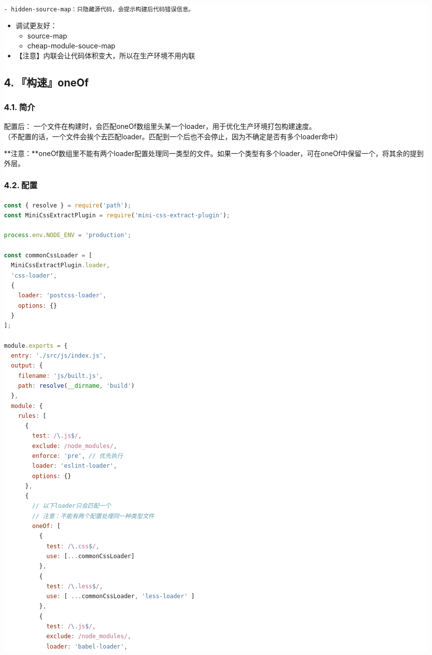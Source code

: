     - hidden-source-map：只隐藏源代码，会提示构建后代码错误信息。
  - 调试更友好：
    - source-map
    - cheap-module-souce-map
  - 【注意】内联会让代码体积变大，所以在生产环境不用内联

## 4. 『构速』oneOf

### 4.1. 简介

配置后：
一个文件在构建时，会匹配oneOf数组里头某一个loader，用于优化生产环境打包构建速度。  
（不配置的话，一个文件会挨个去匹配loader。匹配到一个后也不会停止，因为不确定是否有多个loader命中）

**注意：**oneOf数组里不能有两个loader配置处理同一类型的文件。如果一个类型有多个loader，可在oneOf中保留一个，将其余的提到外层。

### 4.2. 配置

```js
const { resolve } = require('path');
const MiniCssExtractPlugin = require('mini-css-extract-plugin');

process.env.NODE_ENV = 'production';

const commonCssLoader = [
  MiniCssExtractPlugin.loader,
  'css-loader',
  {
    loader: 'postcss-loader',
    options: {}
  }
];

module.exports = {
  entry: './src/js/index.js',
  output: {
    filename: 'js/built.js',
    path: resolve(__dirname, 'build')
  },
  module: {
    rules: [
      {
        test: /\.js$/,
        exclude: /node_modules/,
        enforce: 'pre', // 优先执行
        loader: 'eslint-loader',
        options: {}
      },
      {
        // 以下loader只会匹配一个
        // 注意：不能有两个配置处理同一种类型文件
        oneOf: [
          {
            test: /\.css$/,
            use: [...commonCssLoader]
          },
          {
            test: /\.less$/,
            use: [ ...commonCssLoader, 'less-loader' ]
          },
          {
            test: /\.js$/,
            exclude: /node_modules/,
            loader: 'babel-loader',
```